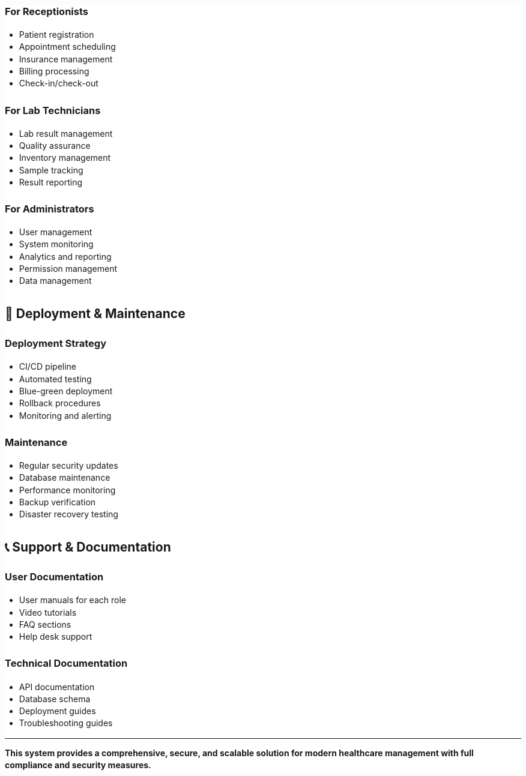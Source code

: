 ### **For Receptionists**
- Patient registration
- Appointment scheduling
- Insurance management
- Billing processing
- Check-in/check-out

### **For Lab Technicians**
- Lab result management
- Quality assurance
- Inventory management
- Sample tracking
- Result reporting

### **For Administrators**
- User management
- System monitoring
- Analytics and reporting
- Permission management
- Data management

## 🚀 Deployment & Maintenance

### **Deployment Strategy**
- CI/CD pipeline
- Automated testing
- Blue-green deployment
- Rollback procedures
- Monitoring and alerting

### **Maintenance**
- Regular security updates
- Database maintenance
- Performance monitoring
- Backup verification
- Disaster recovery testing

## 📞 Support & Documentation

### **User Documentation**
- User manuals for each role
- Video tutorials
- FAQ sections
- Help desk support

### **Technical Documentation**
- API documentation
- Database schema
- Deployment guides
- Troubleshooting guides

---

**This system provides a comprehensive, secure, and scalable solution for modern healthcare management with full compliance and security measures.** 